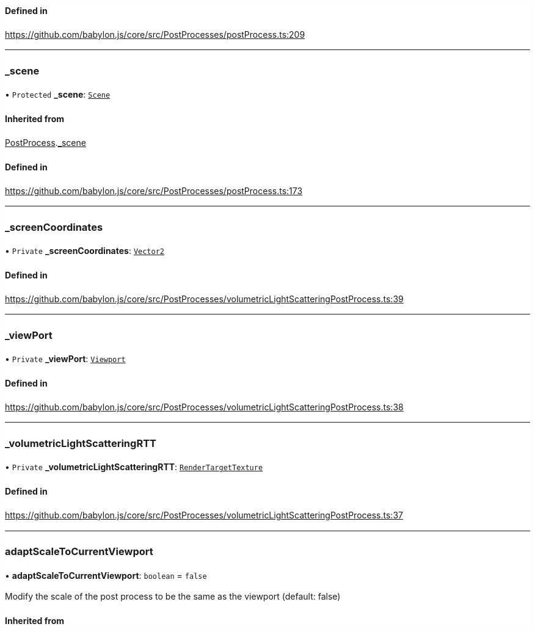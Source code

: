 #### Defined in

https://github.com/babylon.js/core/src/PostProcesses/postProcess.ts:209

___

### \_scene

• `Protected` **\_scene**: [`Scene`](Scene.md)

#### Inherited from

[PostProcess](PostProcess.md).[_scene](PostProcess.md#_scene)

#### Defined in

https://github.com/babylon.js/core/src/PostProcesses/postProcess.ts:173

___

### \_screenCoordinates

• `Private` **\_screenCoordinates**: [`Vector2`](Vector2.md)

#### Defined in

https://github.com/babylon.js/core/src/PostProcesses/volumetricLightScatteringPostProcess.ts:39

___

### \_viewPort

• `Private` **\_viewPort**: [`Viewport`](Viewport.md)

#### Defined in

https://github.com/babylon.js/core/src/PostProcesses/volumetricLightScatteringPostProcess.ts:38

___

### \_volumetricLightScatteringRTT

• `Private` **\_volumetricLightScatteringRTT**: [`RenderTargetTexture`](RenderTargetTexture.md)

#### Defined in

https://github.com/babylon.js/core/src/PostProcesses/volumetricLightScatteringPostProcess.ts:37

___

### adaptScaleToCurrentViewport

• **adaptScaleToCurrentViewport**: `boolean` = `false`

Modify the scale of the post process to be the same as the viewport (default: false)

#### Inherited from
